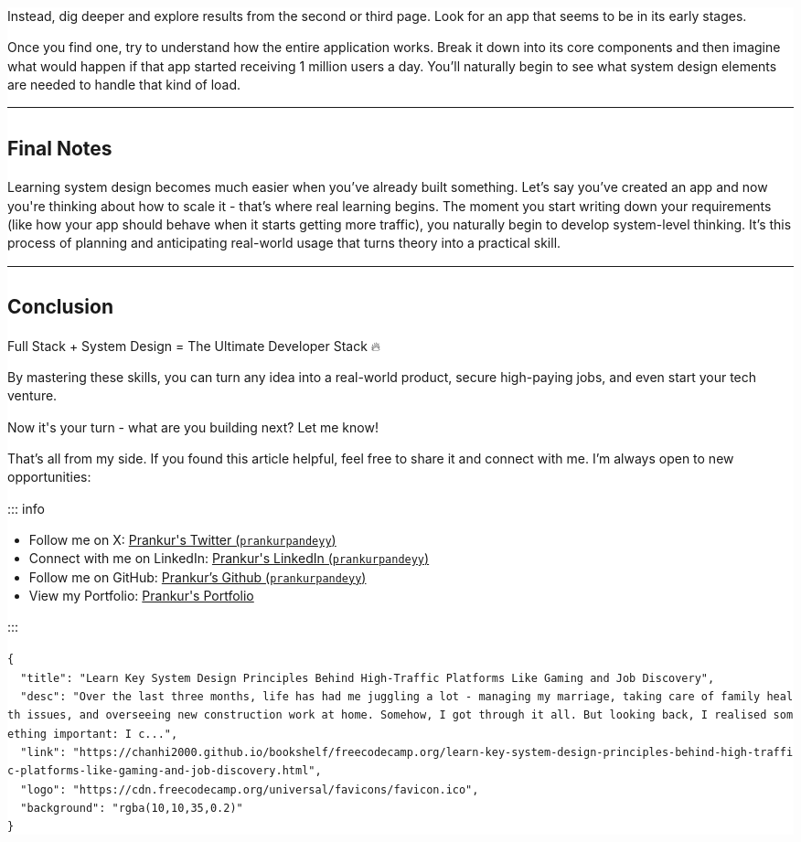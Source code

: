 Instead, dig deeper and explore results from the second or third page. Look for an app that seems to be in its early stages.

Once you find one, try to understand how the entire application works. Break it down into its core components and then imagine what would happen if that app started receiving 1 million users a day. You’ll naturally begin to see what system design elements are needed to handle that kind of load.

---

## Final Notes

Learning system design becomes much easier when you’ve already built something. Let’s say you’ve created an app and now you're thinking about how to scale it - that’s where real learning begins. The moment you start writing down your requirements (like how your app should behave when it starts getting more traffic), you naturally begin to develop system-level thinking. It’s this process of planning and anticipating real-world usage that turns theory into a practical skill.

---

## Conclusion

Full Stack + System Design = The Ultimate Developer Stack 🔥

By mastering these skills, you can turn any idea into a real-world product, secure high-paying jobs, and even start your tech venture.

Now it's your turn - what are you building next? Let me know!

That’s all from my side. If you found this article helpful, feel free to share it and connect with me. I’m always open to new opportunities:

::: info

- Follow me on X: [Prankur's Twitter (<VPIcon icon="fa-brands fa-x-twitter"/>`prankurpandeyy`)](https://x.com/prankurpandeyy)
- Connect with me on LinkedIn: [Prankur's LinkedIn (<VPIcon icon="fa-brands fa-linkedin"/>`prankurpandeyy`)](https://linkedin.com/in/prankurpandeyy)
- Follow me on GitHub: [Prankur’s Github (<VPIcon icon="iconfont icon-github"/>`prankurpandeyy`)](https://github.com/prankurpandeyy)
- View my Portfolio: [<VPIcon icon="fas fa-globe"/>Prankur's Portfolio](https://prankurpandeyy.netlify.app/)

:::


```component VPCard
{
  "title": "Learn Key System Design Principles Behind High-Traffic Platforms Like Gaming and Job Discovery",
  "desc": "Over the last three months, life has had me juggling a lot - managing my marriage, taking care of family health issues, and overseeing new construction work at home. Somehow, I got through it all. But looking back, I realised something important: I c...",
  "link": "https://chanhi2000.github.io/bookshelf/freecodecamp.org/learn-key-system-design-principles-behind-high-traffic-platforms-like-gaming-and-job-discovery.html",
  "logo": "https://cdn.freecodecamp.org/universal/favicons/favicon.ico",
  "background": "rgba(10,10,35,0.2)"
}
```
